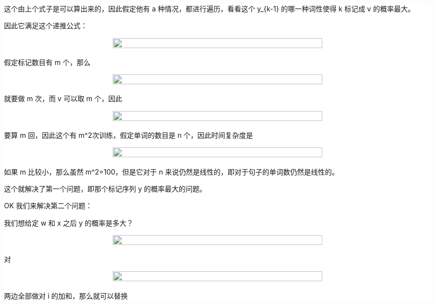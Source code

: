 这个由上个式子是可以算出来的，因此假定他有 a 种情况，都进行遍历，看看这个 y_{k-1} 的哪一种词性使得 k 标记成 v 的概率最大。



因此它满足这个递推公式：


<p align="center">
    <img width="70%" height="70%" src="http://images.iterate.site/blog/image/180728/L1fECjfHIm.png?imageslim">
</p>


假定标记数目有 m 个，那么


<p align="center">
    <img width="70%" height="70%" src="http://images.iterate.site/blog/image/180728/eGEFalAALC.png?imageslim">
</p>

就要做 m 次，而 v 可以取 m 个，因此

<p align="center">
    <img width="70%" height="70%" src="http://images.iterate.site/blog/image/180728/CCCHDd595F.png?imageslim">
</p>

要算 m 回，因此这个有 m^2次训练，假定单词的数目是 n 个，因此时间复杂度是


<p align="center">
    <img width="70%" height="70%" src="http://images.iterate.site/blog/image/180728/9a5hK5lbam.png?imageslim">
</p>



如果 m 比较小，那么虽然 m^2=100，但是它对于 n 来说仍然是线性的，即对于句子的单词数仍然是线性的。



这个就解决了第一个问题，即那个标记序列 y 的概率最大的问题。







OK 我们来解决第二个问题：

我们想给定 w 和 x 之后 y 的概率是多大？

<p align="center">
    <img width="70%" height="70%" src="http://images.iterate.site/blog/image/180728/g2lKj0Dj2b.png?imageslim">
</p>

对

<p align="center">
    <img width="70%" height="70%" src="http://images.iterate.site/blog/image/180728/4CmLFe320h.png?imageslim">
</p>

两边全部做对 i 的加和，那么就可以替换
